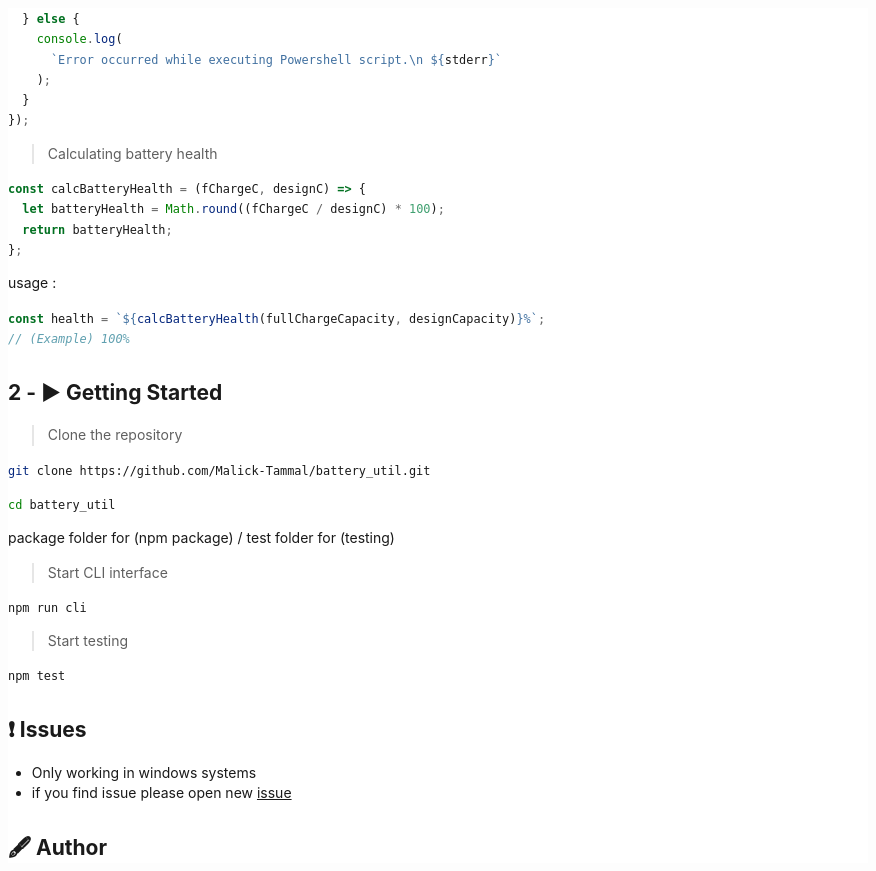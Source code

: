 ```js
  } else {
    console.log(
      `Error occurred while executing Powershell script.\n ${stderr}`
    );
  }
});
```

> Calculating battery health

```js
const calcBatteryHealth = (fChargeC, designC) => {
  let batteryHealth = Math.round((fChargeC / designC) * 100);
  return batteryHealth;
};
```

usage :

```js
const health = `${calcBatteryHealth(fullChargeCapacity, designCapacity)}%`;
// (Example) 100%
```

## 2 - ▶️ Getting Started

> Clone the repository

```sh
git clone https://github.com/Malick-Tammal/battery_util.git
```

```sh
cd battery_util
```

package folder for (npm package) / test folder for (testing)

> Start CLI interface

```sh
npm run cli
```

> Start testing

```sh
npm test
```

## ❗ Issues

- Only working in windows systems
- if you find issue please open new [issue](https://github.com/Malick-Tammal/battery_util/issues/new)

## 🖋️ Author
